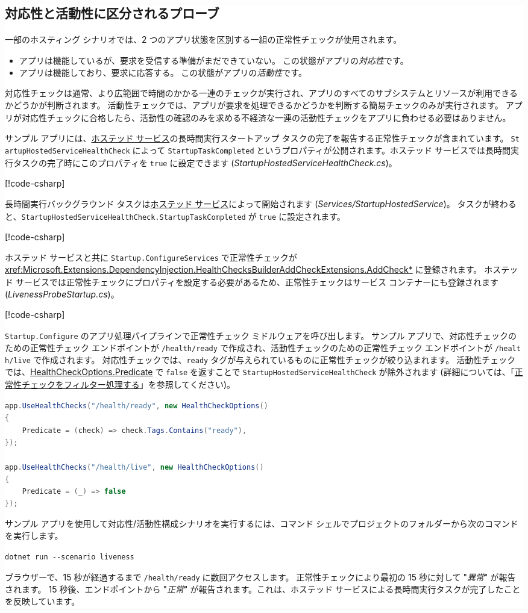 ## <a name="separate-readiness-and-liveness-probes"></a>対応性と活動性に区分されるプローブ

一部のホスティング シナリオでは、2 つのアプリ状態を区別する一組の正常性チェックが使用されます。

* アプリは機能しているが、要求を受信する準備がまだできていない。 この状態がアプリの*対応性*です。
* アプリは機能しており、要求に応答する。 この状態がアプリの*活動性*です。

対応性チェックは通常、より広範囲で時間のかかる一連のチェックが実行され、アプリのすべてのサブシステムとリソースが利用できるかどうかが判断されます。 活動性チェックでは、アプリが要求を処理できるかどうかを判断する簡易チェックのみが実行されます。 アプリが対応性チェックに合格したら、活動性の確認のみを求める不経済な一連の活動性チェックをアプリに負わせる必要はありません。

サンプル アプリには、[ホステッド サービス](xref:fundamentals/host/hosted-services)の長時間実行スタートアップ タスクの完了を報告する正常性チェックが含まれています。 `StartupHostedServiceHealthCheck` によって `StartupTaskCompleted` というプロパティが公開されます。ホステッド サービスでは長時間実行タスクの完了時にこのプロパティを `true` に設定できます (*StartupHostedServiceHealthCheck.cs*)。

[!code-csharp[](health-checks/samples/2.x/HealthChecksSample/StartupHostedServiceHealthCheck.cs?name=snippet1&highlight=7-11)]

長時間実行バックグラウンド タスクは[ホステッド サービス](xref:fundamentals/host/hosted-services)によって開始されます (*Services/StartupHostedService*)。 タスクが終わると、`StartupHostedServiceHealthCheck.StartupTaskCompleted` が `true` に設定されます。

[!code-csharp[](health-checks/samples/2.x/HealthChecksSample/Services/StartupHostedService.cs?name=snippet1&highlight=18-20)]

ホステッド サービスと共に `Startup.ConfigureServices` で正常性チェックが <xref:Microsoft.Extensions.DependencyInjection.HealthChecksBuilderAddCheckExtensions.AddCheck*> に登録されます。 ホステッド サービスでは正常性チェックにプロパティを設定する必要があるため、正常性チェックはサービス コンテナーにも登録されます (*LivenessProbeStartup.cs*)。

[!code-csharp[](health-checks/samples/2.x/HealthChecksSample/LivenessProbeStartup.cs?name=snippet_ConfigureServices)]

`Startup.Configure` のアプリ処理パイプラインで正常性チェック ミドルウェアを呼び出します。 サンプル アプリで、対応性チェックのための正常性チェック エンドポイントが `/health/ready` で作成され、活動性チェックのための正常性チェック エンドポイントが `/health/live` で作成されます。 対応性チェックでは、`ready` タグが与えられているものに正常性チェックが絞り込まれます。 活動性チェックでは、[HealthCheckOptions.Predicate](xref:Microsoft.AspNetCore.Diagnostics.HealthChecks.HealthCheckOptions.Predicate) で `false` を返すことで `StartupHostedServiceHealthCheck` が除外されます (詳細については、「[正常性チェックをフィルター処理する](#filter-health-checks)」を参照してください)。

```csharp
app.UseHealthChecks("/health/ready", new HealthCheckOptions()
{
    Predicate = (check) => check.Tags.Contains("ready"), 
});

app.UseHealthChecks("/health/live", new HealthCheckOptions()
{
    Predicate = (_) => false
});
```

サンプル アプリを使用して対応性/活動性構成シナリオを実行するには、コマンド シェルでプロジェクトのフォルダーから次のコマンドを実行します。

```dotnetcli
dotnet run --scenario liveness
```

ブラウザーで、15 秒が経過するまで `/health/ready` に数回アクセスします。 正常性チェックにより最初の 15 秒に対して "*異常*" が報告されます。 15 秒後、エンドポイントから "*正常*" が報告されます。これは、ホステッド サービスによる長時間実行タスクが完了したことを反映しています。
